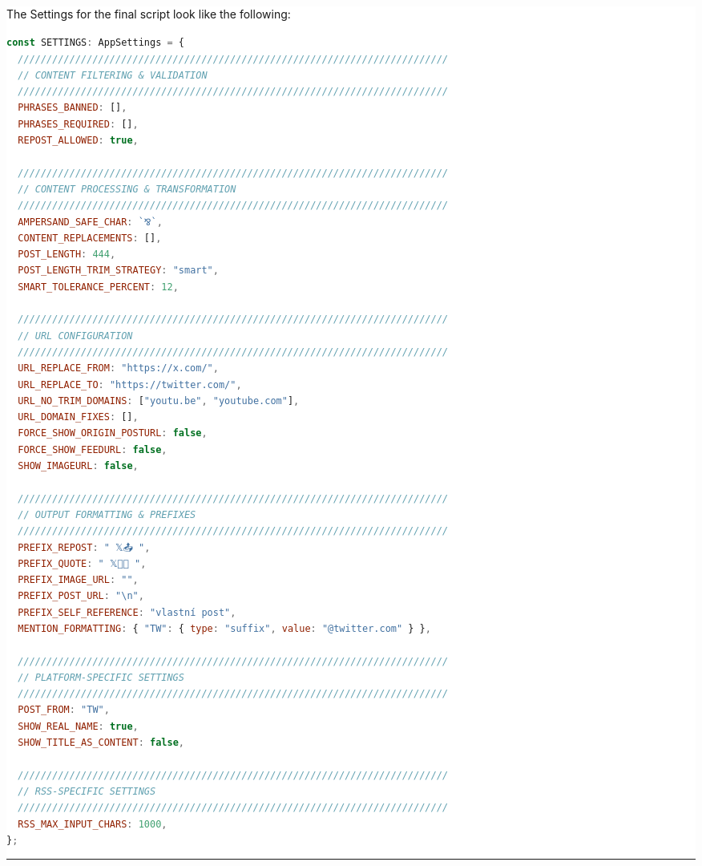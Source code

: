 The Settings for the final script look like the following:

```javascript
const SETTINGS: AppSettings = {
  ///////////////////////////////////////////////////////////////////////////
  // CONTENT FILTERING & VALIDATION
  ///////////////////////////////////////////////////////////////////////////
  PHRASES_BANNED: [], 
  PHRASES_REQUIRED: [], 
  REPOST_ALLOWED: true,

  ///////////////////////////////////////////////////////////////////////////
  // CONTENT PROCESSING & TRANSFORMATION
  ///////////////////////////////////////////////////////////////////////////
  AMPERSAND_SAFE_CHAR: `⅋`,
  CONTENT_REPLACEMENTS: [],
  POST_LENGTH: 444,
  POST_LENGTH_TRIM_STRATEGY: "smart",
  SMART_TOLERANCE_PERCENT: 12,

  ///////////////////////////////////////////////////////////////////////////
  // URL CONFIGURATION
  ///////////////////////////////////////////////////////////////////////////
  URL_REPLACE_FROM: "https://x.com/",
  URL_REPLACE_TO: "https://twitter.com/",
  URL_NO_TRIM_DOMAINS: ["youtu.be", "youtube.com"],
  URL_DOMAIN_FIXES: [],
  FORCE_SHOW_ORIGIN_POSTURL: false,
  FORCE_SHOW_FEEDURL: false,
  SHOW_IMAGEURL: false,

  ///////////////////////////////////////////////////////////////////////////
  // OUTPUT FORMATTING & PREFIXES
  ///////////////////////////////////////////////////////////////////////////
  PREFIX_REPOST: " 𝕏📤 ",
  PREFIX_QUOTE: " 𝕏📝💬 ",
  PREFIX_IMAGE_URL: "",
  PREFIX_POST_URL: "\n",
  PREFIX_SELF_REFERENCE: "vlastní post",
  MENTION_FORMATTING: { "TW": { type: "suffix", value: "@twitter.com" } },

  ///////////////////////////////////////////////////////////////////////////
  // PLATFORM-SPECIFIC SETTINGS
  ///////////////////////////////////////////////////////////////////////////
  POST_FROM: "TW",
  SHOW_REAL_NAME: true,
  SHOW_TITLE_AS_CONTENT: false,

  ///////////////////////////////////////////////////////////////////////////
  // RSS-SPECIFIC SETTINGS
  ///////////////////////////////////////////////////////////////////////////
  RSS_MAX_INPUT_CHARS: 1000,
};
```

---